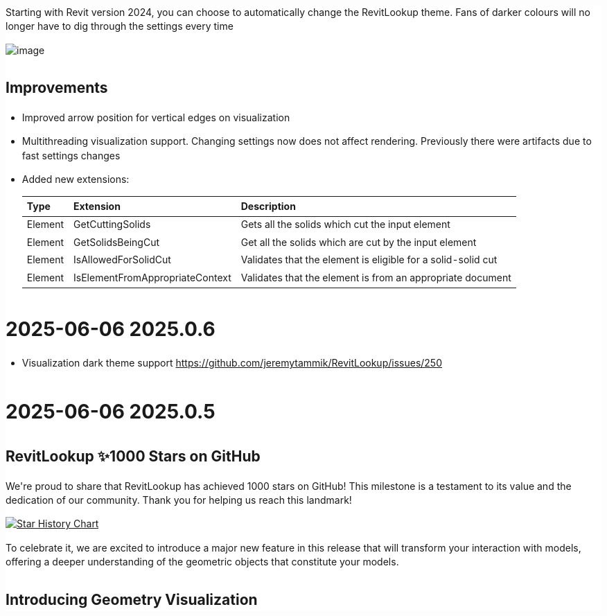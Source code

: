   Starting with Revit version 2024, you can choose to automatically change the RevitLookup theme. Fans of darker colours will no longer have to dig through the settings every time

  ![image](https://github.com/jeremytammik/RevitLookup/assets/20504884/40844c42-ff8b-4bc6-949b-5a1b3660adf2)

## Improvements

- Improved arrow position for vertical edges on visualization
- Multithreading visualization support. Changing settings now does not affect rendering. Previously there were artifacts due to fast settings changes
- Added new extensions:

  | Type           | Extension                                 | Description                                                                          |
  |:---------------|-------------------------------------------|--------------------------------------------------------------------------------------|
  | Element        | GetCuttingSolids                          | Gets all the solids which cut the input element                                      |
  | Element        | GetSolidsBeingCut                         | Get all the solids which are cut by the input element                                |
  | Element        | IsAllowedForSolidCut                      | Validates that the element is eligible for a solid-solid cut                         |
  | Element        | IsElementFromAppropriateContext           | Validates that the element is from an appropriate document                           |

# 2025-06-06 **2025.0.6**

- Visualization dark theme support https://github.com/jeremytammik/RevitLookup/issues/250

# 2025-06-06 **2025.0.5**

## RevitLookup ✨1000 Stars on GitHub

We're proud to share that RevitLookup has achieved 1000 stars on GitHub!
This milestone is a testament to its value and the dedication of our community.
Thank you for helping us reach this landmark!

<a href="https://star-history.com/#jeremytammik/RevitLookup&Date">
    <picture>
        <source media="(prefers-color-scheme: dark)" srcset="https://api.star-history.com/svg?repos=jeremytammik/RevitLookup&type=Date&theme=dark" />
        <source media="(prefers-color-scheme: light)" srcset="https://api.star-history.com/svg?repos=jeremytammik/RevitLookup&type=Date" />
        <img alt="Star History Chart" src="https://api.star-history.com/svg?repos=jeremytammik/RevitLookup&type=Date" />
    </picture>
</a>

To celebrate it, we are excited to introduce a major new feature in this release that will transform your interaction with models, offering a deeper understanding of the geometric
objects that constitute your models.

## Introducing Geometry Visualization
